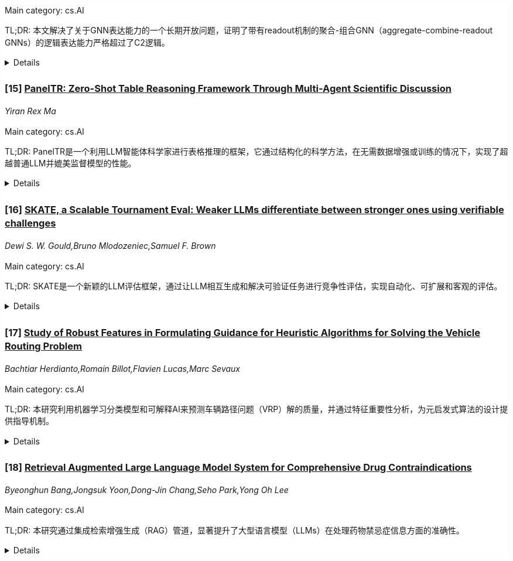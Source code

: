 Main category: cs.AI

TL;DR: 本文解决了关于GNN表达能力的一个长期开放问题，证明了带有readout机制的聚合-组合GNN（aggregate-combine-readout GNNs）的逻辑表达能力严格超过了C2逻辑。


<details><summary>Details</summary></details>


### [15] [PanelTR: Zero-Shot Table Reasoning Framework Through Multi-Agent Scientific Discussion](https://arxiv.org/abs/2508.06110)
*Yiran Rex Ma*

Main category: cs.AI

TL;DR: PanelTR是一个利用LLM智能体科学家进行表格推理的框架，它通过结构化的科学方法，在无需数据增强或训练的情况下，实现了超越普通LLM并媲美监督模型的性能。


<details><summary>Details</summary></details>


### [16] [SKATE, a Scalable Tournament Eval: Weaker LLMs differentiate between stronger ones using verifiable challenges](https://arxiv.org/abs/2508.06111)
*Dewi S. W. Gould,Bruno Mlodozeniec,Samuel F. Brown*

Main category: cs.AI

TL;DR: SKATE是一个新颖的LLM评估框架，通过让LLM相互生成和解决可验证任务进行竞争性评估，实现自动化、可扩展和客观的评估。


<details><summary>Details</summary></details>


### [17] [Study of Robust Features in Formulating Guidance for Heuristic Algorithms for Solving the Vehicle Routing Problem](https://arxiv.org/abs/2508.06129)
*Bachtiar Herdianto,Romain Billot,Flavien Lucas,Marc Sevaux*

Main category: cs.AI

TL;DR: 本研究利用机器学习分类模型和可解释AI来预测车辆路径问题（VRP）解的质量，并通过特征重要性分析，为元启发式算法的设计提供指导机制。


<details><summary>Details</summary></details>


### [18] [Retrieval Augmented Large Language Model System for Comprehensive Drug Contraindications](https://arxiv.org/abs/2508.06145)
*Byeonghun Bang,Jongsuk Yoon,Dong-Jin Chang,Seho Park,Yong Oh Lee*

Main category: cs.AI

TL;DR: 本研究通过集成检索增强生成（RAG）管道，显著提升了大型语言模型（LLMs）在处理药物禁忌症信息方面的准确性。


<details><summary>Details</summary></details>

